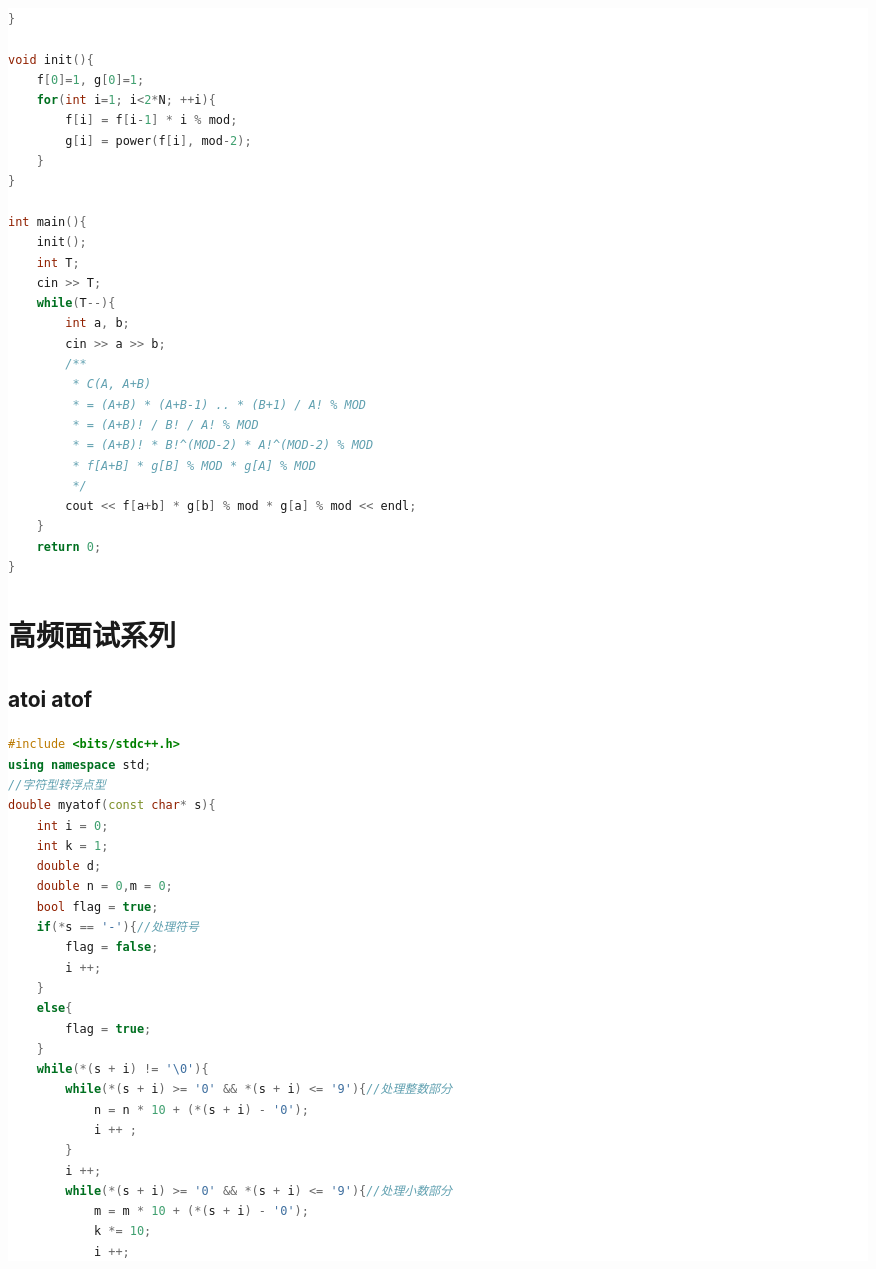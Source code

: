 ```c++
}

void init(){
    f[0]=1, g[0]=1;
    for(int i=1; i<2*N; ++i){
        f[i] = f[i-1] * i % mod;
        g[i] = power(f[i], mod-2);
    }
}

int main(){
    init();
    int T;
    cin >> T;
    while(T--){
        int a, b;
        cin >> a >> b;
        /**
         * C(A, A+B) 
         * = (A+B) * (A+B-1) .. * (B+1) / A! % MOD
         * = (A+B)! / B! / A! % MOD
         * = (A+B)! * B!^(MOD-2) * A!^(MOD-2) % MOD
         * f[A+B] * g[B] % MOD * g[A] % MOD
         */        
        cout << f[a+b] * g[b] % mod * g[a] % mod << endl;
    }
    return 0;
}
```



# 高频面试系列

## atoi atof

```c++
#include <bits/stdc++.h>
using namespace std;
//字符型转浮点型
double myatof(const char* s){
    int i = 0;
    int k = 1;
    double d;
    double n = 0,m = 0;
    bool flag = true;
    if(*s == '-'){//处理符号
        flag = false;
        i ++;
    }
    else{
        flag = true;
    }
    while(*(s + i) != '\0'){
        while(*(s + i) >= '0' && *(s + i) <= '9'){//处理整数部分
            n = n * 10 + (*(s + i) - '0');
            i ++ ;
        }
        i ++;
        while(*(s + i) >= '0' && *(s + i) <= '9'){//处理小数部分
            m = m * 10 + (*(s + i) - '0');
            k *= 10;
            i ++;
```